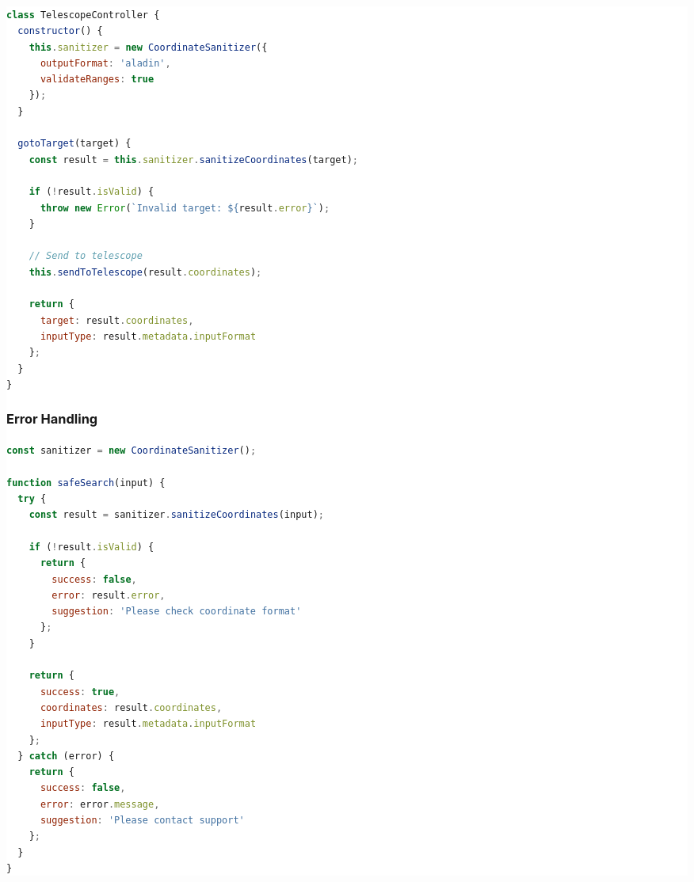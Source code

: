 ```javascript
class TelescopeController {
  constructor() {
    this.sanitizer = new CoordinateSanitizer({
      outputFormat: 'aladin',
      validateRanges: true
    });
  }

  gotoTarget(target) {
    const result = this.sanitizer.sanitizeCoordinates(target);
    
    if (!result.isValid) {
      throw new Error(`Invalid target: ${result.error}`);
    }

    // Send to telescope
    this.sendToTelescope(result.coordinates);
    
    return {
      target: result.coordinates,
      inputType: result.metadata.inputFormat
    };
  }
}
```

### Error Handling

```javascript
const sanitizer = new CoordinateSanitizer();

function safeSearch(input) {
  try {
    const result = sanitizer.sanitizeCoordinates(input);
    
    if (!result.isValid) {
      return {
        success: false,
        error: result.error,
        suggestion: 'Please check coordinate format'
      };
    }

    return {
      success: true,
      coordinates: result.coordinates,
      inputType: result.metadata.inputFormat
    };
  } catch (error) {
    return {
      success: false,
      error: error.message,
      suggestion: 'Please contact support'
    };
  }
}
```
